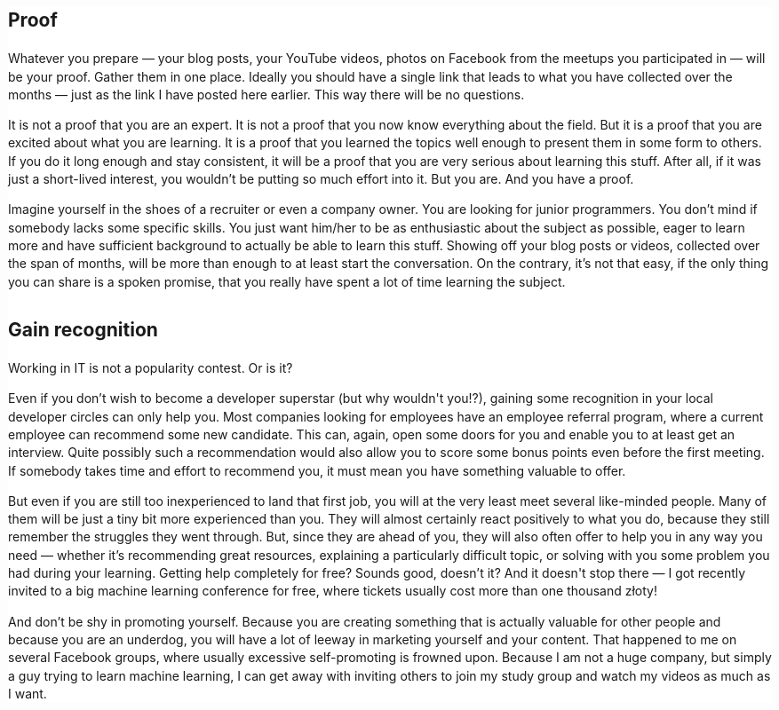 ## Proof

Whatever you prepare — your blog posts, your YouTube videos, photos on Facebook from the meetups you participated in — will be your proof. Gather them in one place. Ideally
you should have a single link that leads to what you have collected over the months — just as the link I have posted here earlier. This way there will be no questions.

It is not a proof that you are an expert. It is not a proof that you now know everything about the field. But it is a proof that you are excited about what you are 
learning. It is a proof that you learned the topics well enough to present them in some form to others. If you do it long enough and stay consistent, it will be
a proof that you are very serious about learning this stuff. After all, if it was just a short-lived interest, you wouldn’t be putting so much effort into it. But
you are. And you have a proof.

Imagine yourself in the shoes of a recruiter or even a company owner. You are looking for junior programmers. You don’t mind if somebody lacks some specific skills.
You just want him/her to be as enthusiastic about the subject as possible, eager to learn more and have sufficient background to actually be able to learn this stuff.
Showing off your blog posts or videos, collected over the span of months, will be more than enough to at least start the conversation. On the contrary, it’s not that easy,
if the only thing you can share is a spoken promise, that you really have spent a lot of time learning the subject.

## Gain recognition

Working in IT is not a popularity contest. Or is it?

Even if you don’t wish to become a developer superstar (but why wouldn't you!?), gaining some recognition in your local developer circles can only
help you. Most companies looking for employees have an employee referral program, where a current employee can recommend some new candidate. This can, again, open
some doors for you and enable you to at least get an interview. Quite possibly such a recommendation would also allow you to score some bonus points even before the first
meeting. If somebody takes time and effort to recommend you, it must mean you have something valuable to offer.

But even if you are still too inexperienced to land that first job, you will at the very least meet several like-minded people. Many of them will be just a tiny bit more
experienced than you. They will almost certainly react positively to what you do, because they still remember the struggles they went through. But, since they are
ahead of you, they will also often offer to help you in any way you need — whether it’s recommending great resources, explaining a particularly difficult topic, or solving
with you some problem you had during your learning. Getting help completely for free? Sounds good, doesn’t it? And it doesn't stop there — I got recently invited to a big
machine learning conference for free, where tickets usually cost more than one thousand złoty!

And don’t be shy in promoting yourself. Because you are creating something that is actually valuable for other people and because you are an underdog, you will have a lot
of leeway in marketing yourself and your content. That happened to me on several Facebook groups, where usually excessive self-promoting is frowned upon. Because I am not a huge
company, but simply a guy trying to learn machine learning, I can get away with inviting others to join my study group and watch my videos as much as I want. 
